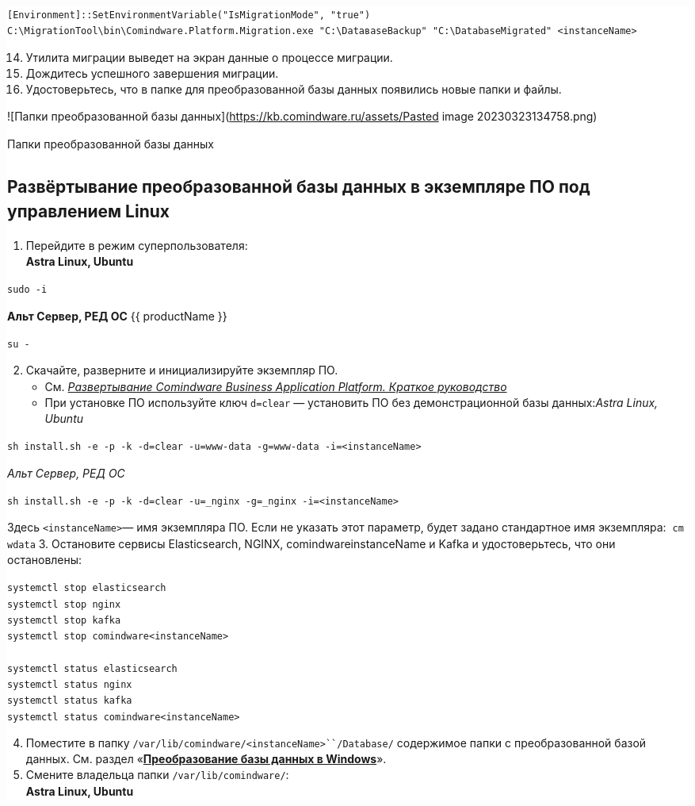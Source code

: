 
```
[Environment]::SetEnvironmentVariable("IsMigrationMode", "true")  
C:\MigrationTool\bin\Comindware.Platform.Migration.exe "C:\DataвaseBackup" "C:\DatabaseMigrated" <instanceName>
```
14. Утилита миграции выведет на экран данные о процессе миграции.
15. Дождитесь успешного завершения миграции.
16. Удостоверьтесь, что в папке для преобразованной базы данных появились новые папки и файлы.

![Папки преобразованной базы данных](https://kb.comindware.ru/assets/Pasted image 20230323134758.png)

Папки преобразованной базы данных

## Развёртывание преобразованной базы данных в экземпляре ПО под управлением Linux

1. Перейдите в режим суперпользователя:   
**Astra Linux, Ubuntu**

```
sudo -i   

```

**Альт Сервер, РЕД ОС**
{{ productName }}
```
su -
```
2. Скачайте, разверните и инициализируйте экземпляр ПО.
	- См. *[Развертывание Comindware Business Application Platform. Краткое руководство](https://kb.comindware.ru/article.php?id=2344)*
	- При установке ПО используйте ключ `d=clear` — установить ПО без демонстрационной базы данных:*Astra Linux, Ubuntu*

```
sh install.sh -e -p -k -d=clear -u=www-data -g=www-data -i=<instanceName>   

```

*Альт Сервер, РЕД ОС*

```
sh install.sh -e -p -k -d=clear -u=_nginx -g=_nginx -i=<instanceName>
```

Здесь `<instanceName>`— имя экземпляра ПО. Если не указать этот параметр, будет задано стандартное имя экземпляра:  `cmwdata`
3. Остановите сервисы Elasticsearch, NGINX, comindwareinstanceName и Kafka и удостоверьтесь, что они остановлены:


```
systemctl stop elasticsearch  
systemctl stop nginx   
systemctl stop kafka  
systemctl stop comindware<instanceName>   
  
systemctl status elasticsearch  
systemctl status nginx   
systemctl status kafka  
systemctl status comindware<instanceName>  

```
4. Поместите в папку `/var/lib/comindware/<instanceName>``/Database/` содержимое папки с преобразованной базой данных. См. раздел «**[Преобразование базы данных в Windows](#mcetoc_1gs760qqh5)**».
5. Смените владельца папки `/var/lib/comindware/`:   
**Astra Linux, Ubuntu**    
